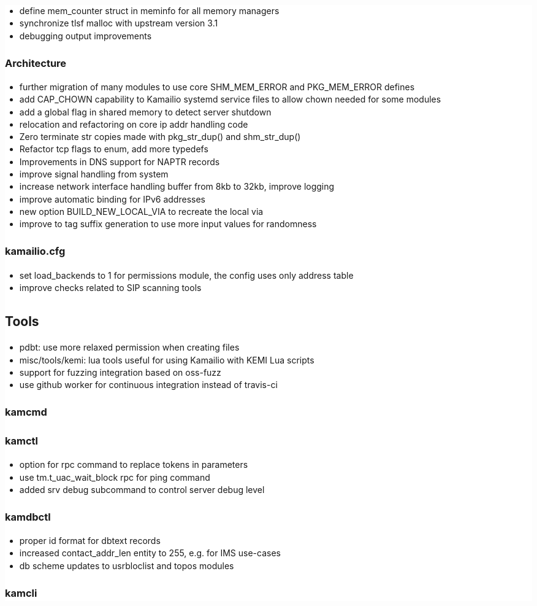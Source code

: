 - define mem_counter struct in meminfo for all memory managers
- synchronize tlsf malloc with upstream version 3.1
- debugging output improvements

### Architecture

- further migration of many modules to use core SHM_MEM_ERROR and
    PKG_MEM_ERROR defines
- add CAP_CHOWN capability to Kamailio systemd service files to allow
    chown needed for some modules
- add a global flag in shared memory to detect server shutdown
- relocation and refactoring on core ip addr handling code
- Zero terminate str copies made with pkg_str_dup() and shm_str_dup()
- Refactor tcp flags to enum, add more typedefs
- Improvements in DNS support for NAPTR records
- improve signal handling from system
- increase network interface handling buffer from 8kb to 32kb, improve
    logging
- improve automatic binding for IPv6 addresses
- new option BUILD_NEW_LOCAL_VIA to recreate the local via
- improve to tag suffix generation to use more input values for
    randomness

### kamailio.cfg

- set load_backends to 1 for permissions module, the config uses only
    address table
- improve checks related to SIP scanning tools

## Tools

- pdbt: use more relaxed permission when creating files
- misc/tools/kemi: lua tools useful for using Kamailio with KEMI Lua
    scripts
- support for fuzzing integration based on oss-fuzz
- use github worker for continuous integration instead of travis-ci

### kamcmd

### kamctl

- option for rpc command to replace tokens in parameters
- use tm.t_uac_wait_block rpc for ping command
- added srv debug subcommand to control server debug level

### kamdbctl

- proper id format for dbtext records
- increased contact_addr_len entity to 255, e.g. for IMS use-cases
- db scheme updates to usrbloclist and topos modules

### kamcli
